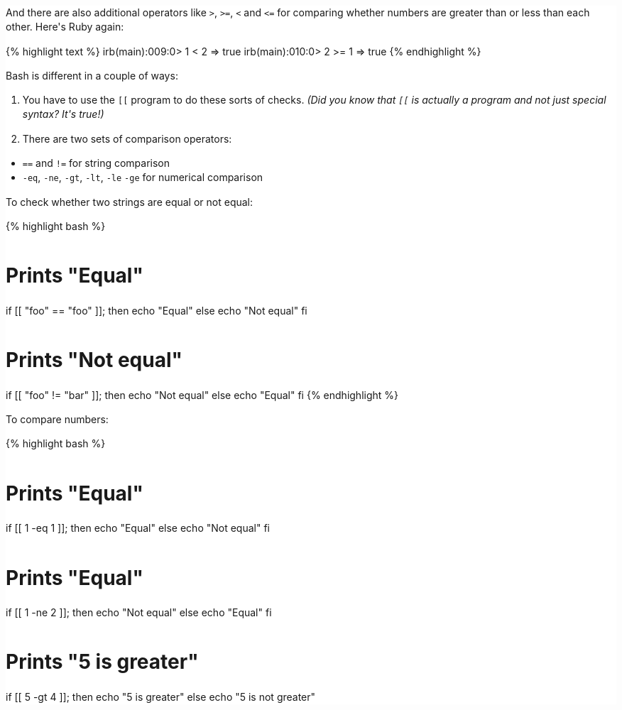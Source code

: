 And there are also additional operators like `>`, `>=`, `<` and `<=` for
comparing whether numbers are greater than or less than each other. Here's Ruby
again:

{% highlight text %}
irb(main):009:0> 1 < 2
=> true
irb(main):010:0> 2 >= 1
=> true
{% endhighlight %}

Bash is different in a couple of ways:

1. You have to use the `[[` program to do these sorts of checks. _(Did you know
   that `[[` is actually a program and not just special syntax? It's true!)_

2. There are two sets of comparison operators:
  * `==` and `!=` for string comparison
  * `-eq`, `-ne`, `-gt`, `-lt`, `-le` `-ge` for numerical comparison

To check whether two strings are equal or not equal:

{% highlight bash %}
# Prints "Equal"
if [[ "foo" == "foo" ]]; then
  echo "Equal"
else
  echo "Not equal"
fi

# Prints "Not equal"
if [[ "foo" != "bar" ]]; then
  echo "Not equal"
else
  echo "Equal"
fi
{% endhighlight %}

To compare numbers:

{% highlight bash %}
# Prints "Equal"
if [[ 1 -eq 1 ]]; then
  echo "Equal"
else
  echo "Not equal"
fi

# Prints "Equal"
if [[ 1 -ne 2 ]]; then
  echo "Not equal"
else
  echo "Equal"
fi

# Prints "5 is greater"
if [[ 5 -gt 4 ]]; then
  echo "5 is greater"
else
  echo "5 is not greater"

[tweet]: https://twitter.com/dave_yarwood/status/1488142434454417409
[unix-philosophy]: https://en.wikipedia.org/wiki/Unix_philosophy
[so-arg-passthrough]: https://stackoverflow.com/q/4824590/2338327
[set-e-controversy]: http://mywiki.wooledge.org/BashFAQ/105